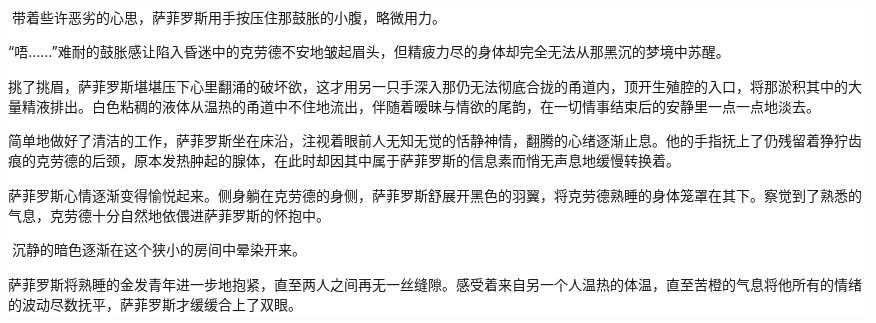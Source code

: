 ​       带着些许恶劣的心思，萨菲罗斯用手按压住那鼓胀的小腹，略微用力。

​        “唔……”难耐的鼓胀感让陷入昏迷中的克劳德不安地皱起眉头，但精疲力尽的身体却完全无法从那黑沉的梦境中苏醒。

​         挑了挑眉，萨菲罗斯堪堪压下心里翻涌的破坏欲，这才用另一只手深入那仍无法彻底合拢的甬道内，顶开生殖腔的入口，将那淤积其中的大量精液排出。白色粘稠的液体从温热的甬道中不住地流出，伴随着暧昧与情欲的尾韵，在一切情事结束后的安静里一点一点地淡去。

​       简单地做好了清洁的工作，萨菲罗斯坐在床沿，注视着眼前人无知无觉的恬静神情，翻腾的心绪逐渐止息。他的手指抚上了仍残留着狰狞齿痕的克劳德的后颈，原本发热肿起的腺体，在此时却因其中属于萨菲罗斯的信息素而悄无声息地缓慢转换着。

​       萨菲罗斯心情逐渐变得愉悦起来。侧身躺在克劳德的身侧，萨菲罗斯舒展开黑色的羽翼，将克劳德熟睡的身体笼罩在其下。察觉到了熟悉的气息，克劳德十分自然地依偎进萨菲罗斯的怀抱中。

​       沉静的暗色逐渐在这个狭小的房间中晕染开来。

​       萨菲罗斯将熟睡的金发青年进一步地抱紧，直至两人之间再无一丝缝隙。感受着来自另一个人温热的体温，直至苦橙的气息将他所有的情绪的波动尽数抚平，萨菲罗斯才缓缓合上了双眼。
